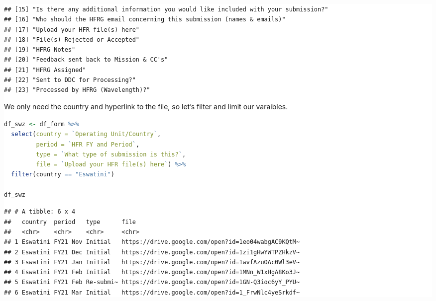     ## [15] "Is there any additional information you would like included with your submission?"                                                                                                                            
    ## [16] "Who should the HFRG email concerning this submission (names & emails)"                                                                                                                                        
    ## [17] "Upload your HFR file(s) here"                                                                                                                                                                                 
    ## [18] "File(s) Rejected or Accepted"                                                                                                                                                                                 
    ## [19] "HFRG Notes"                                                                                                                                                                                                   
    ## [20] "Feedback sent back to Mission & CC's"                                                                                                                                                                         
    ## [21] "HFRG Assigned"                                                                                                                                                                                                
    ## [22] "Sent to DDC for Processing?"                                                                                                                                                                                  
    ## [23] "Processed by HFRG (Wavelength)?"

We only need the country and hyperlink to the file, so let’s filter and
limit our varaibles.

``` r
df_swz <- df_form %>% 
  select(country = `Operating Unit/Country`, 
         period = `HFR FY and Period`,
         type = `What type of submission is this?`,
         file = `Upload your HFR file(s) here`) %>% 
  filter(country == "Eswatini")

df_swz
```

    ## # A tibble: 6 x 4
    ##   country  period   type      file                                              
    ##   <chr>    <chr>    <chr>     <chr>                                             
    ## 1 Eswatini FY21 Nov Initial   https://drive.google.com/open?id=1eo04wabgAC9KQtM~
    ## 2 Eswatini FY21 Dec Initial   https://drive.google.com/open?id=1zi1gHwYWTPZHkzV~
    ## 3 Eswatini FY21 Jan Initial   https://drive.google.com/open?id=1wvfAzuOAc0Wl3eV~
    ## 4 Eswatini FY21 Feb Initial   https://drive.google.com/open?id=1MNn_W1xHgA8Ko3J~
    ## 5 Eswatini FY21 Feb Re-submi~ https://drive.google.com/open?id=1GN-Q3ioc6yY_PYU~
    ## 6 Eswatini FY21 Mar Initial   https://drive.google.com/open?id=1_FrwNlc4yeSrkdf~
